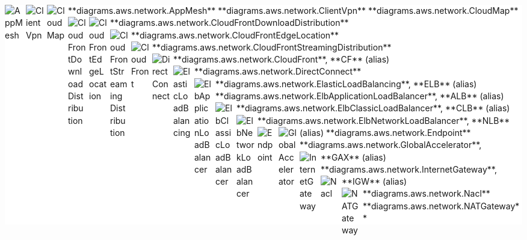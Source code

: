 <img width="30" src="/img/resources/aws/network/app-mesh.png" alt="AppMesh" style="float: left; padding-right: 5px;" >
**diagrams.aws.network.AppMesh**

<img width="30" src="/img/resources/aws/network/client-vpn.png" alt="ClientVpn" style="float: left; padding-right: 5px;" >
**diagrams.aws.network.ClientVpn**

<img width="30" src="/img/resources/aws/network/cloud-map.png" alt="CloudMap" style="float: left; padding-right: 5px;" >
**diagrams.aws.network.CloudMap**

<img width="30" src="/img/resources/aws/network/cloudfront-download-distribution.png" alt="CloudFrontDownloadDistribution" style="float: left; padding-right: 5px;" >
**diagrams.aws.network.CloudFrontDownloadDistribution**

<img width="30" src="/img/resources/aws/network/cloudfront-edge-location.png" alt="CloudFrontEdgeLocation" style="float: left; padding-right: 5px;" >
**diagrams.aws.network.CloudFrontEdgeLocation**

<img width="30" src="/img/resources/aws/network/cloudfront-streaming-distribution.png" alt="CloudFrontStreamingDistribution" style="float: left; padding-right: 5px;" >
**diagrams.aws.network.CloudFrontStreamingDistribution**

<img width="30" src="/img/resources/aws/network/cloudfront.png" alt="CloudFront" style="float: left; padding-right: 5px;" >
**diagrams.aws.network.CloudFront**, **CF** (alias)

<img width="30" src="/img/resources/aws/network/direct-connect.png" alt="DirectConnect" style="float: left; padding-right: 5px;" >
**diagrams.aws.network.DirectConnect**

<img width="30" src="/img/resources/aws/network/elastic-load-balancing.png" alt="ElasticLoadBalancing" style="float: left; padding-right: 5px;" >
**diagrams.aws.network.ElasticLoadBalancing**, **ELB** (alias)

<img width="30" src="/img/resources/aws/network/elb-application-load-balancer.png" alt="ElbApplicationLoadBalancer" style="float: left; padding-right: 5px;" >
**diagrams.aws.network.ElbApplicationLoadBalancer**, **ALB** (alias)

<img width="30" src="/img/resources/aws/network/elb-classic-load-balancer.png" alt="ElbClassicLoadBalancer" style="float: left; padding-right: 5px;" >
**diagrams.aws.network.ElbClassicLoadBalancer**, **CLB** (alias)

<img width="30" src="/img/resources/aws/network/elb-network-load-balancer.png" alt="ElbNetworkLoadBalancer" style="float: left; padding-right: 5px;" >
**diagrams.aws.network.ElbNetworkLoadBalancer**, **NLB** (alias)

<img width="30" src="/img/resources/aws/network/endpoint.png" alt="Endpoint" style="float: left; padding-right: 5px;" >
**diagrams.aws.network.Endpoint**

<img width="30" src="/img/resources/aws/network/global-accelerator.png" alt="GlobalAccelerator" style="float: left; padding-right: 5px;" >
**diagrams.aws.network.GlobalAccelerator**, **GAX** (alias)

<img width="30" src="/img/resources/aws/network/internet-gateway.png" alt="InternetGateway" style="float: left; padding-right: 5px;" >
**diagrams.aws.network.InternetGateway**, **IGW** (alias)

<img width="30" src="/img/resources/aws/network/nacl.png" alt="Nacl" style="float: left; padding-right: 5px;" >
**diagrams.aws.network.Nacl**

<img width="30" src="/img/resources/aws/network/nat-gateway.png" alt="NATGateway" style="float: left; padding-right: 5px;" >
**diagrams.aws.network.NATGateway**
